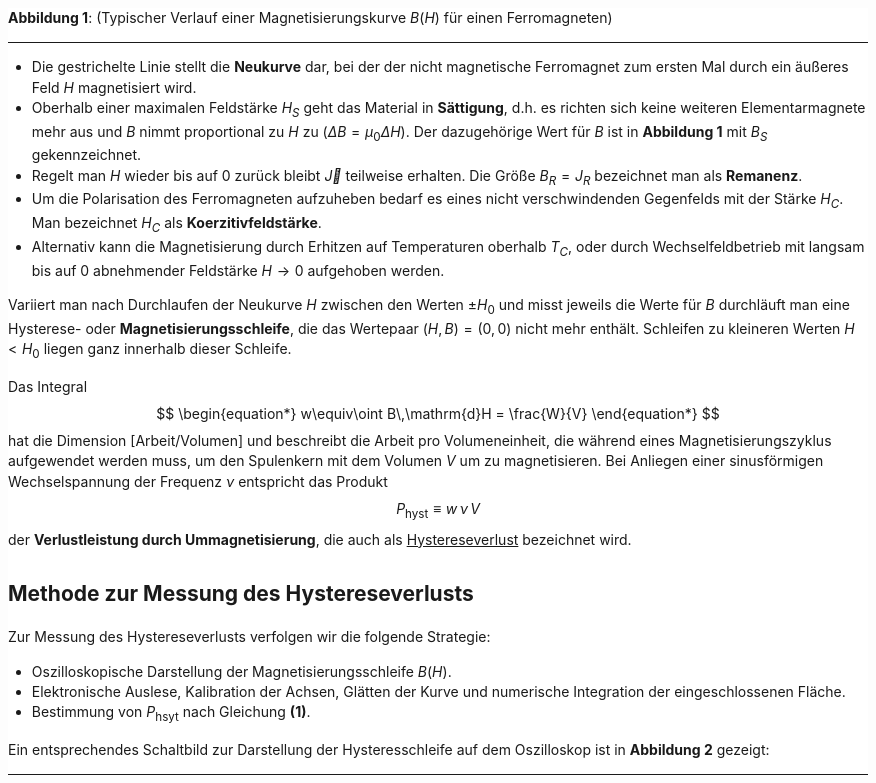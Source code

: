 
**Abbildung 1**: (Typischer Verlauf einer Magnetisierungskurve $B(H)$ für einen Ferromagneten)

---

- Die gestrichelte Linie stellt die **Neukurve** dar, bei der der nicht magnetische Ferromagnet zum ersten Mal durch ein äußeres Feld $H$ magnetisiert wird. 
- Oberhalb einer maximalen Feldstärke $H_{S}$ geht das Material in **Sättigung**, d.h. es richten sich keine weiteren Elementarmagnete mehr aus und $B$ nimmt proportional zu $H$ zu ($\Delta B = \mu_{0}\Delta H$). Der dazugehörige Wert für $B$ ist in **Abbildung 1** mit $B_{S}$ gekennzeichnet.
- Regelt man $H$ wieder bis auf 0 zurück bleibt $\vec{J}$ teilweise erhalten. Die Größe $B_{R}=J_{R}$ bezeichnet man als **Remanenz**.
- Um die Polarisation des Ferromagneten aufzuheben bedarf es eines nicht verschwindenden Gegenfelds mit der Stärke $H_{C}$. Man bezeichnet $H_{C}$ als **Koerzitivfeldstärke**. 
- Alternativ kann die Magnetisierung durch Erhitzen auf Temperaturen oberhalb $T_{C}$, oder durch Wechselfeldbetrieb mit langsam bis auf 0 abnehmender Feldstärke $H\to 0$ aufgehoben werden. 

Variiert man nach Durchlaufen der Neukurve $H$ zwischen den Werten $\pm H_{0}$ und misst jeweils die Werte für $B$ durchläuft man eine Hysterese- oder **Magnetisierungsschleife**, die das Wertepaar $(H,B)=(0,0)$ nicht
mehr enthält. Schleifen zu kleineren Werten $H<H_{0}$ liegen ganz innerhalb dieser Schleife.

Das Integral 
$$
\begin{equation*}
w\equiv\oint B\,\mathrm{d}H = \frac{W}{V}
\end{equation*}
$$
hat die Dimension $[\text{Arbeit/Volumen}]$ und beschreibt die Arbeit pro Volumeneinheit, die während eines Magnetisierungszyklus aufgewendet werden muss, um den Spulenkern mit dem Volumen $V$ um zu magnetisieren. Bei Anliegen einer sinusförmigen Wechselspannung der Frequenz $\nu$ entspricht das Produkt 
$$
\begin{equation}
P_{\mathrm{hyst}}\equiv w\,\nu\,V
\end{equation}
$$
 der **Verlustleistung durch Ummagnetisierung**, die auch als [Hystereseverlust](https://de.wikipedia.org/wiki/Elementarmagnet) bezeichnet wird.

## Methode zur Messung des Hystereseverlusts

Zur Messung des Hystereseverlusts verfolgen wir die folgende Strategie: 

- Oszilloskopische Darstellung der Magnetisierungsschleife $B(H)$. 
- Elektronische Auslese, Kalibration der Achsen, Glätten der Kurve und numerische Integration der eingeschlossenen Fläche. 
- Bestimmung von $P_{\mathrm{hsyt}}$ nach Gleichung **(1)**.

Ein entsprechendes Schaltbild zur Darstellung der Hysteresschleife auf dem Oszilloskop ist in **Abbildung 2** gezeigt: 

---
